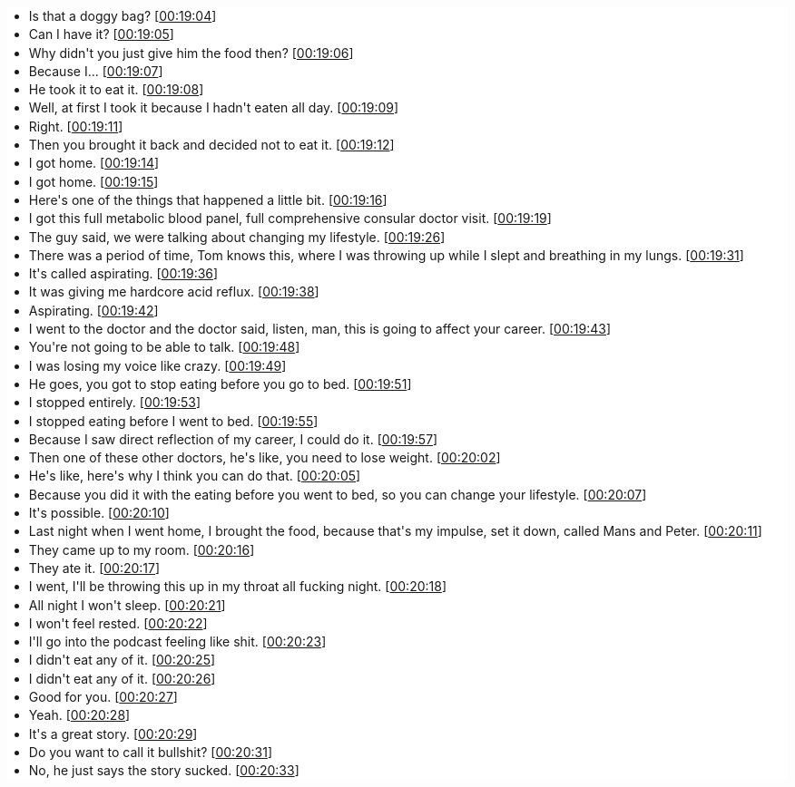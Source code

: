 *  Is that a doggy bag? [[00:19:04](https://www.youtube.com/watch?v=30-827tF_Nk&t=1144.76s)]
*  Can I have it? [[00:19:05](https://www.youtube.com/watch?v=30-827tF_Nk&t=1145.76s)]
*  Why didn't you just give him the food then? [[00:19:06](https://www.youtube.com/watch?v=30-827tF_Nk&t=1146.76s)]
*  Because I... [[00:19:07](https://www.youtube.com/watch?v=30-827tF_Nk&t=1147.76s)]
*  He took it to eat it. [[00:19:08](https://www.youtube.com/watch?v=30-827tF_Nk&t=1148.76s)]
*  Well, at first I took it because I hadn't eaten all day. [[00:19:09](https://www.youtube.com/watch?v=30-827tF_Nk&t=1149.76s)]
*  Right. [[00:19:11](https://www.youtube.com/watch?v=30-827tF_Nk&t=1151.76s)]
*  Then you brought it back and decided not to eat it. [[00:19:12](https://www.youtube.com/watch?v=30-827tF_Nk&t=1152.76s)]
*  I got home. [[00:19:14](https://www.youtube.com/watch?v=30-827tF_Nk&t=1154.76s)]
*  I got home. [[00:19:15](https://www.youtube.com/watch?v=30-827tF_Nk&t=1155.76s)]
*  Here's one of the things that happened a little bit. [[00:19:16](https://www.youtube.com/watch?v=30-827tF_Nk&t=1156.76s)]
*  I got this full metabolic blood panel, full comprehensive consular doctor visit. [[00:19:19](https://www.youtube.com/watch?v=30-827tF_Nk&t=1159.76s)]
*  The guy said, we were talking about changing my lifestyle. [[00:19:26](https://www.youtube.com/watch?v=30-827tF_Nk&t=1166.76s)]
*  There was a period of time, Tom knows this, where I was throwing up while I slept and breathing in my lungs. [[00:19:31](https://www.youtube.com/watch?v=30-827tF_Nk&t=1171.76s)]
*  It's called aspirating. [[00:19:36](https://www.youtube.com/watch?v=30-827tF_Nk&t=1176.76s)]
*  It was giving me hardcore acid reflux. [[00:19:38](https://www.youtube.com/watch?v=30-827tF_Nk&t=1178.76s)]
*  Aspirating. [[00:19:42](https://www.youtube.com/watch?v=30-827tF_Nk&t=1182.76s)]
*  I went to the doctor and the doctor said, listen, man, this is going to affect your career. [[00:19:43](https://www.youtube.com/watch?v=30-827tF_Nk&t=1183.76s)]
*  You're not going to be able to talk. [[00:19:48](https://www.youtube.com/watch?v=30-827tF_Nk&t=1188.76s)]
*  I was losing my voice like crazy. [[00:19:49](https://www.youtube.com/watch?v=30-827tF_Nk&t=1189.76s)]
*  He goes, you got to stop eating before you go to bed. [[00:19:51](https://www.youtube.com/watch?v=30-827tF_Nk&t=1191.76s)]
*  I stopped entirely. [[00:19:53](https://www.youtube.com/watch?v=30-827tF_Nk&t=1193.76s)]
*  I stopped eating before I went to bed. [[00:19:55](https://www.youtube.com/watch?v=30-827tF_Nk&t=1195.76s)]
*  Because I saw direct reflection of my career, I could do it. [[00:19:57](https://www.youtube.com/watch?v=30-827tF_Nk&t=1197.76s)]
*  Then one of these other doctors, he's like, you need to lose weight. [[00:20:02](https://www.youtube.com/watch?v=30-827tF_Nk&t=1202.76s)]
*  He's like, here's why I think you can do that. [[00:20:05](https://www.youtube.com/watch?v=30-827tF_Nk&t=1205.76s)]
*  Because you did it with the eating before you went to bed, so you can change your lifestyle. [[00:20:07](https://www.youtube.com/watch?v=30-827tF_Nk&t=1207.76s)]
*  It's possible. [[00:20:10](https://www.youtube.com/watch?v=30-827tF_Nk&t=1210.76s)]
*  Last night when I went home, I brought the food, because that's my impulse, set it down, called Mans and Peter. [[00:20:11](https://www.youtube.com/watch?v=30-827tF_Nk&t=1211.76s)]
*  They came up to my room. [[00:20:16](https://www.youtube.com/watch?v=30-827tF_Nk&t=1216.76s)]
*  They ate it. [[00:20:17](https://www.youtube.com/watch?v=30-827tF_Nk&t=1217.76s)]
*  I went, I'll be throwing this up in my throat all fucking night. [[00:20:18](https://www.youtube.com/watch?v=30-827tF_Nk&t=1218.76s)]
*  All night I won't sleep. [[00:20:21](https://www.youtube.com/watch?v=30-827tF_Nk&t=1221.76s)]
*  I won't feel rested. [[00:20:22](https://www.youtube.com/watch?v=30-827tF_Nk&t=1222.76s)]
*  I'll go into the podcast feeling like shit. [[00:20:23](https://www.youtube.com/watch?v=30-827tF_Nk&t=1223.76s)]
*  I didn't eat any of it. [[00:20:25](https://www.youtube.com/watch?v=30-827tF_Nk&t=1225.76s)]
*  I didn't eat any of it. [[00:20:26](https://www.youtube.com/watch?v=30-827tF_Nk&t=1226.76s)]
*  Good for you. [[00:20:27](https://www.youtube.com/watch?v=30-827tF_Nk&t=1227.76s)]
*  Yeah. [[00:20:28](https://www.youtube.com/watch?v=30-827tF_Nk&t=1228.76s)]
*  It's a great story. [[00:20:29](https://www.youtube.com/watch?v=30-827tF_Nk&t=1229.76s)]
*  Do you want to call it bullshit? [[00:20:31](https://www.youtube.com/watch?v=30-827tF_Nk&t=1231.76s)]
*  No, he just says the story sucked. [[00:20:33](https://www.youtube.com/watch?v=30-827tF_Nk&t=1233.76s)]